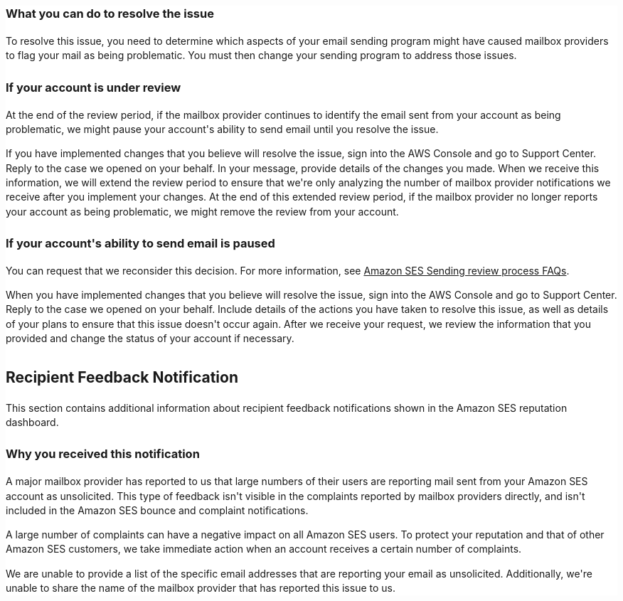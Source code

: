 ### What you can do to resolve the issue<a name="reputationdashboard-mailboxprovider-whattodo"></a>

To resolve this issue, you need to determine which aspects of your email sending program might have caused mailbox providers to flag your mail as being problematic\. You must then change your sending program to address those issues\.

### If your account is under review<a name="reputationdashboard-mailboxprovider-probation"></a>

At the end of the review period, if the mailbox provider continues to identify the email sent from your account as being problematic, we might pause your account's ability to send email until you resolve the issue\.

If you have implemented changes that you believe will resolve the issue, sign into the AWS Console and go to Support Center\. Reply to the case we opened on your behalf\. In your message, provide details of the changes you made\. When we receive this information, we will extend the review period to ensure that we're only analyzing the number of mailbox provider notifications we receive after you implement your changes\. At the end of this extended review period, if the mailbox provider no longer reports your account as being problematic, we might remove the review from your account\.

### If your account's ability to send email is paused<a name="reputationdashboard-mailboxprovider-suspended"></a>

You can request that we reconsider this decision\. For more information, see [Amazon SES Sending review process FAQs](faqs-enforcement.md)\.

When you have implemented changes that you believe will resolve the issue, sign into the AWS Console and go to Support Center\. Reply to the case we opened on your behalf\. Include details of the actions you have taken to resolve this issue, as well as details of your plans to ensure that this issue doesn't occur again\. After we receive your request, we review the information that you provided and change the status of your account if necessary\.

## Recipient Feedback Notification<a name="reputationdashboard-recipientfeedback"></a>

This section contains additional information about recipient feedback notifications shown in the Amazon SES reputation dashboard\.

### Why you received this notification<a name="reputationdashboard-recipientfeedback-whyreceived"></a>

A major mailbox provider has reported to us that large numbers of their users are reporting mail sent from your Amazon SES account as unsolicited\. This type of feedback isn't visible in the complaints reported by mailbox providers directly, and isn't included in the Amazon SES bounce and complaint notifications\.

A large number of complaints can have a negative impact on all Amazon SES users\. To protect your reputation and that of other Amazon SES customers, we take immediate action when an account receives a certain number of complaints\.

We are unable to provide a list of the specific email addresses that are reporting your email as unsolicited\. Additionally, we're unable to share the name of the mailbox provider that has reported this issue to us\.
